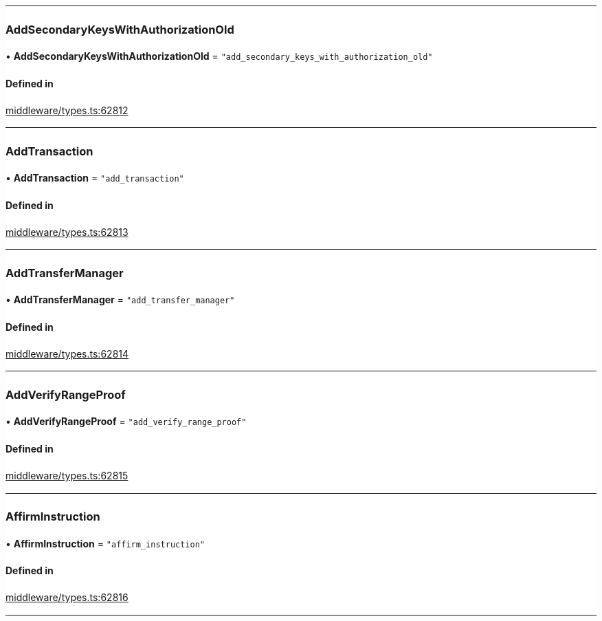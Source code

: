 ___

### AddSecondaryKeysWithAuthorizationOld

• **AddSecondaryKeysWithAuthorizationOld** = ``"add_secondary_keys_with_authorization_old"``

#### Defined in

[middleware/types.ts:62812](https://github.com/PolymeshAssociation/polymesh-sdk/blob/f8a937f04/src/middleware/types.ts#L62812)

___

### AddTransaction

• **AddTransaction** = ``"add_transaction"``

#### Defined in

[middleware/types.ts:62813](https://github.com/PolymeshAssociation/polymesh-sdk/blob/f8a937f04/src/middleware/types.ts#L62813)

___

### AddTransferManager

• **AddTransferManager** = ``"add_transfer_manager"``

#### Defined in

[middleware/types.ts:62814](https://github.com/PolymeshAssociation/polymesh-sdk/blob/f8a937f04/src/middleware/types.ts#L62814)

___

### AddVerifyRangeProof

• **AddVerifyRangeProof** = ``"add_verify_range_proof"``

#### Defined in

[middleware/types.ts:62815](https://github.com/PolymeshAssociation/polymesh-sdk/blob/f8a937f04/src/middleware/types.ts#L62815)

___

### AffirmInstruction

• **AffirmInstruction** = ``"affirm_instruction"``

#### Defined in

[middleware/types.ts:62816](https://github.com/PolymeshAssociation/polymesh-sdk/blob/f8a937f04/src/middleware/types.ts#L62816)

___
